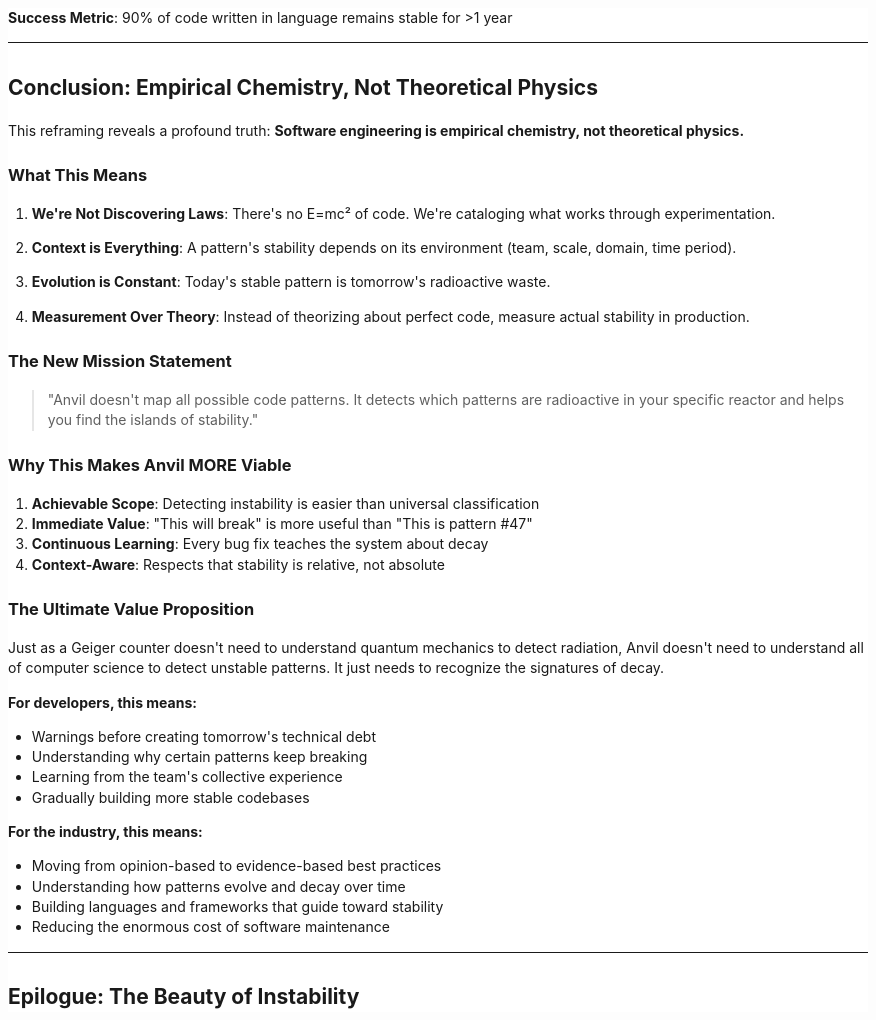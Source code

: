 **Success Metric**: 90% of code written in language remains stable for >1 year

---

## Conclusion: Empirical Chemistry, Not Theoretical Physics

This reframing reveals a profound truth: **Software engineering is empirical chemistry, not theoretical physics.**

### What This Means

1. **We're Not Discovering Laws**: There's no E=mc² of code. We're cataloging what works through experimentation.

2. **Context is Everything**: A pattern's stability depends on its environment (team, scale, domain, time period).

3. **Evolution is Constant**: Today's stable pattern is tomorrow's radioactive waste.

4. **Measurement Over Theory**: Instead of theorizing about perfect code, measure actual stability in production.

### The New Mission Statement

> "Anvil doesn't map all possible code patterns. It detects which patterns are radioactive in your specific reactor and helps you find the islands of stability."

### Why This Makes Anvil MORE Viable

1. **Achievable Scope**: Detecting instability is easier than universal classification
2. **Immediate Value**: "This will break" is more useful than "This is pattern #47"
3. **Continuous Learning**: Every bug fix teaches the system about decay
4. **Context-Aware**: Respects that stability is relative, not absolute

### The Ultimate Value Proposition

Just as a Geiger counter doesn't need to understand quantum mechanics to detect radiation, Anvil doesn't need to understand all of computer science to detect unstable patterns. It just needs to recognize the signatures of decay.

**For developers, this means:**
- Warnings before creating tomorrow's technical debt
- Understanding why certain patterns keep breaking
- Learning from the team's collective experience
- Gradually building more stable codebases

**For the industry, this means:**
- Moving from opinion-based to evidence-based best practices
- Understanding how patterns evolve and decay over time
- Building languages and frameworks that guide toward stability
- Reducing the enormous cost of software maintenance

---

## Epilogue: The Beauty of Instability

